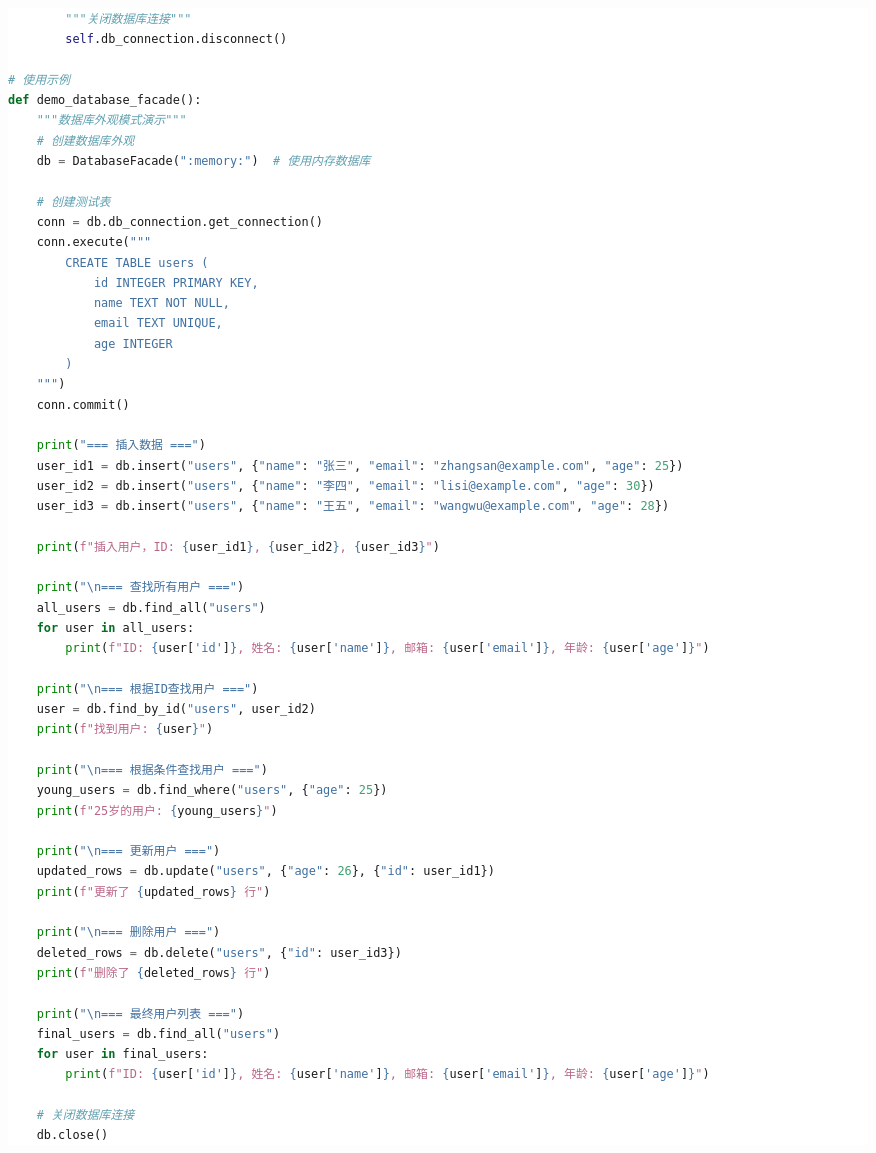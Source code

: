 ```python
        """关闭数据库连接"""
        self.db_connection.disconnect()

# 使用示例
def demo_database_facade():
    """数据库外观模式演示"""
    # 创建数据库外观
    db = DatabaseFacade(":memory:")  # 使用内存数据库

    # 创建测试表
    conn = db.db_connection.get_connection()
    conn.execute("""
        CREATE TABLE users (
            id INTEGER PRIMARY KEY,
            name TEXT NOT NULL,
            email TEXT UNIQUE,
            age INTEGER
        )
    """)
    conn.commit()

    print("=== 插入数据 ===")
    user_id1 = db.insert("users", {"name": "张三", "email": "zhangsan@example.com", "age": 25})
    user_id2 = db.insert("users", {"name": "李四", "email": "lisi@example.com", "age": 30})
    user_id3 = db.insert("users", {"name": "王五", "email": "wangwu@example.com", "age": 28})

    print(f"插入用户，ID: {user_id1}, {user_id2}, {user_id3}")

    print("\n=== 查找所有用户 ===")
    all_users = db.find_all("users")
    for user in all_users:
        print(f"ID: {user['id']}, 姓名: {user['name']}, 邮箱: {user['email']}, 年龄: {user['age']}")

    print("\n=== 根据ID查找用户 ===")
    user = db.find_by_id("users", user_id2)
    print(f"找到用户: {user}")

    print("\n=== 根据条件查找用户 ===")
    young_users = db.find_where("users", {"age": 25})
    print(f"25岁的用户: {young_users}")

    print("\n=== 更新用户 ===")
    updated_rows = db.update("users", {"age": 26}, {"id": user_id1})
    print(f"更新了 {updated_rows} 行")

    print("\n=== 删除用户 ===")
    deleted_rows = db.delete("users", {"id": user_id3})
    print(f"删除了 {deleted_rows} 行")

    print("\n=== 最终用户列表 ===")
    final_users = db.find_all("users")
    for user in final_users:
        print(f"ID: {user['id']}, 姓名: {user['name']}, 邮箱: {user['email']}, 年龄: {user['age']}")

    # 关闭数据库连接
    db.close()
```
